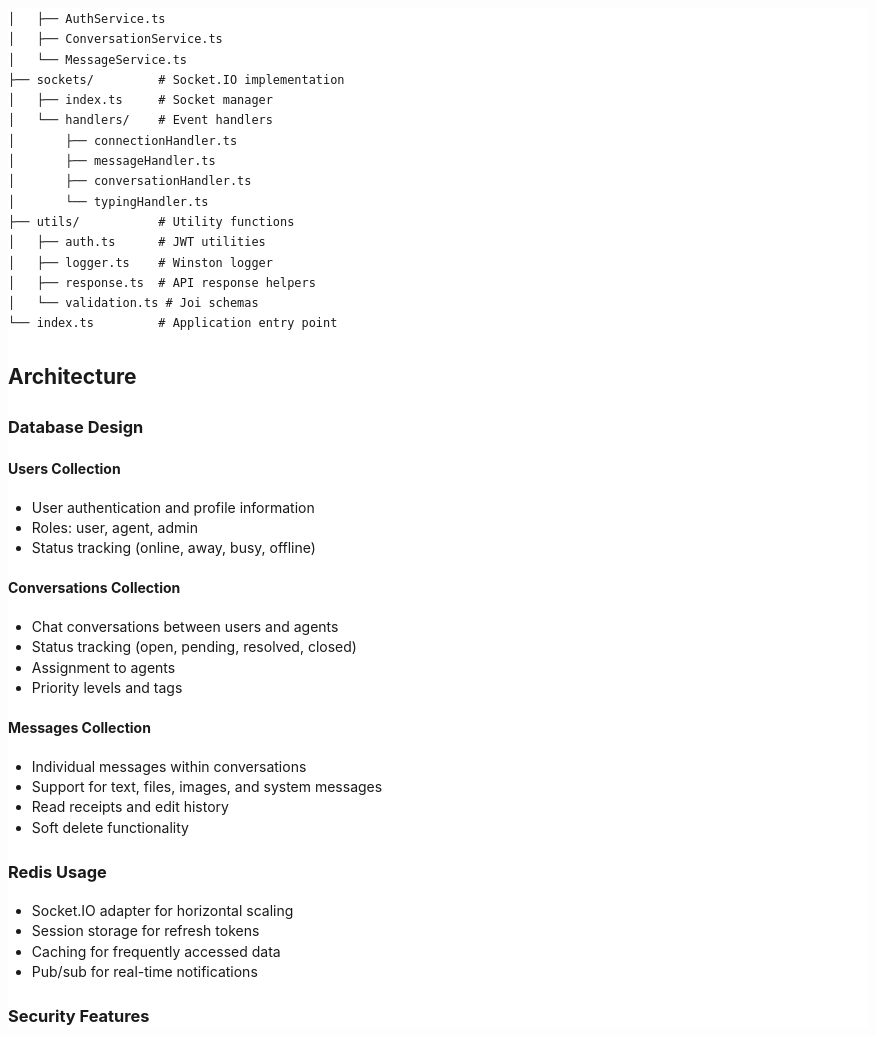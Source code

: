 ```
│   ├── AuthService.ts
│   ├── ConversationService.ts
│   └── MessageService.ts
├── sockets/         # Socket.IO implementation
│   ├── index.ts     # Socket manager
│   └── handlers/    # Event handlers
│       ├── connectionHandler.ts
│       ├── messageHandler.ts
│       ├── conversationHandler.ts
│       └── typingHandler.ts
├── utils/           # Utility functions
│   ├── auth.ts      # JWT utilities
│   ├── logger.ts    # Winston logger
│   ├── response.ts  # API response helpers
│   └── validation.ts # Joi schemas
└── index.ts         # Application entry point
```

## Architecture

### Database Design

#### Users Collection

- User authentication and profile information
- Roles: user, agent, admin
- Status tracking (online, away, busy, offline)

#### Conversations Collection

- Chat conversations between users and agents
- Status tracking (open, pending, resolved, closed)
- Assignment to agents
- Priority levels and tags

#### Messages Collection

- Individual messages within conversations
- Support for text, files, images, and system messages
- Read receipts and edit history
- Soft delete functionality

### Redis Usage

- Socket.IO adapter for horizontal scaling
- Session storage for refresh tokens
- Caching for frequently accessed data
- Pub/sub for real-time notifications

### Security Features

